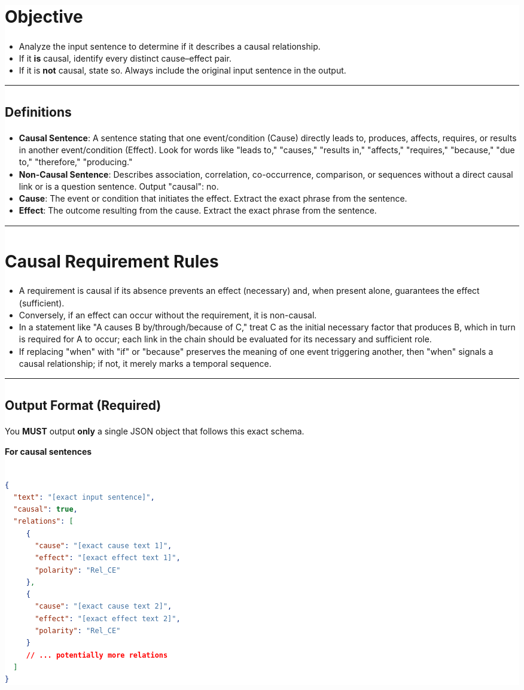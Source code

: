 # Objective

- Analyze the input sentence to determine if it describes a causal relationship.
- If it **is** causal, identify every distinct cause–effect pair.
- If it is **not** causal, state so. Always include the original input sentence in the output.

---

## Definitions

- **Causal Sentence**: A sentence stating that one event/condition (Cause) directly leads to, produces, affects, requires, or results in another event/condition (Effect). Look for words like "leads to," "causes," "results in," "affects," "requires," "because," "due to," "therefore," "producing."
- **Non-Causal Sentence**: Describes association, correlation, co-occurrence, comparison, or sequences without a direct causal link or is a question sentence. Output "causal": no.
- **Cause**: The event or condition that initiates the effect. Extract the exact phrase from the sentence.
- **Effect**: The outcome resulting from the cause. Extract the exact phrase from the sentence.

---

# Causal Requirement Rules

- A requirement is causal if its absence prevents an effect (necessary) and, when present alone, guarantees the effect (sufficient).
- Conversely, if an effect can occur without the requirement, it is non-causal.
- In a statement like "A causes B by/through/because of C," treat C as the initial necessary factor that produces B, which in turn is required for A to occur; each link in the chain should be evaluated for its necessary and sufficient role.
- If replacing "when" with "if" or "because" preserves the meaning of one event triggering another, then "when" signals a causal relationship; if not, it merely marks a temporal sequence.

---

## Output Format (Required)

You **MUST** output **only** a single JSON object that follows this exact schema.

**For causal sentences**

```json

{
  "text": "[exact input sentence]",
  "causal": true,
  "relations": [
     {
       "cause": "[exact cause text 1]",
       "effect": "[exact effect text 1]",
       "polarity": "Rel_CE"
     },
     {
       "cause": "[exact cause text 2]",
       "effect": "[exact effect text 2]",
       "polarity": "Rel_CE"
     }
     // ... potentially more relations
  ]
}
```

